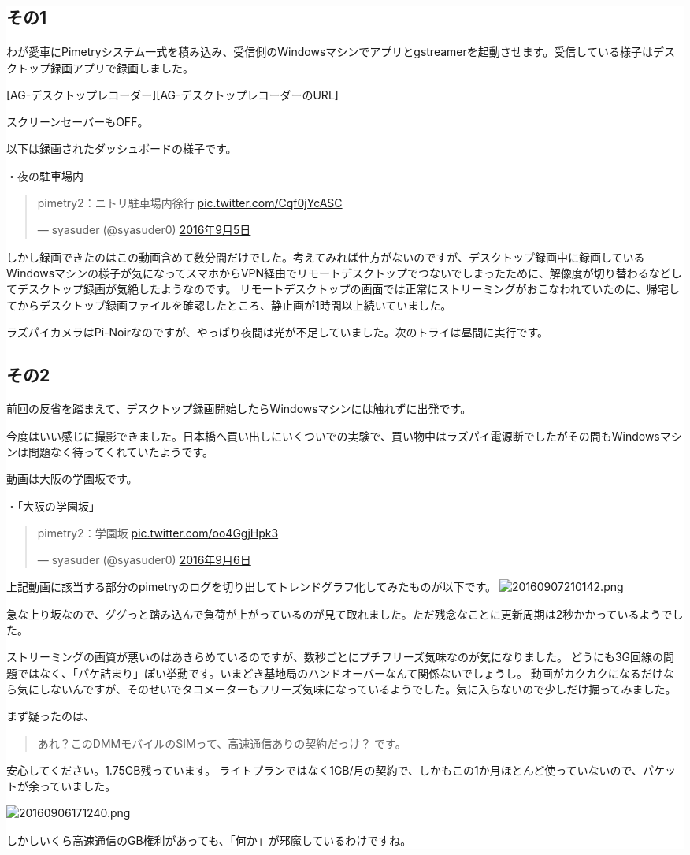 ## その1

わが愛車にPimetryシステム一式を積み込み、受信側のWindowsマシンでアプリとgstreamerを起動させます。受信している様子はデスクトップ録画アプリで録画しました。

[AG-デスクトップレコーダー][AG-デスクトップレコーダーのURL]

スクリーンセーバーもOFF。

以下は録画されたダッシュボードの様子です。

・夜の駐車場内
<blockquote class="twitter-tweet" data-lang="ja"><p lang="ja" dir="ltr">pimetry2：ニトリ駐車場内徐行 <a href="https://t.co/Cqf0jYcASC">pic.twitter.com/Cqf0jYcASC</a></p>&mdash; syasuder (@syasuder0) <a href="https://twitter.com/syasuder0/status/772772133256634368?ref_src=twsrc%5Etfw">2016年9月5日</a></blockquote>
<script async src="https://platform.twitter.com/widgets.js" charset="utf-8"></script>

しかし録画できたのはこの動画含めて数分間だけでした。考えてみれば仕方がないのですが、デスクトップ録画中に録画しているWindowsマシンの様子が気になってスマホからVPN経由でリモートデスクトップでつないでしまったために、解像度が切り替わるなどしてデスクトップ録画が気絶したようなのです。
リモートデスクトップの画面では正常にストリーミングがおこなわれていたのに、帰宅してからデスクトップ録画ファイルを確認したところ、静止画が1時間以上続いていました。

ラズパイカメラはPi-Noirなのですが、やっぱり夜間は光が不足していました。次のトライは昼間に実行です。

## その2

前回の反省を踏まえて、デスクトップ録画開始したらWindowsマシンには触れずに出発です。

今度はいい感じに撮影できました。日本橋へ買い出しにいくついでの実験で、買い物中はラズパイ電源断でしたがその間もWindowsマシンは問題なく待ってくれていたようです。

動画は大阪の学園坂です。

・「大阪の学園坂」
<blockquote class="twitter-tweet" data-lang="ja"><p lang="ja" dir="ltr">pimetry2：学園坂 <a href="https://t.co/oo4GgjHpk3">pic.twitter.com/oo4GgjHpk3</a></p>&mdash; syasuder (@syasuder0) <a href="https://twitter.com/syasuder0/status/773156393037639680?ref_src=twsrc%5Etfw">2016年9月6日</a></blockquote>
<script async src="https://platform.twitter.com/widgets.js" charset="utf-8"></script>

上記動画に該当する部分のpimetryのログを切り出してトレンドグラフ化してみたものが以下です。
![20160907210142.png](https://qiita-image-store.s3.amazonaws.com/0/48424/861a6ac8-d0f5-031e-e66c-dc271f086cbc.png)

急な上り坂なので、ググっと踏み込んで負荷が上がっているのが見て取れました。ただ残念なことに更新周期は2秒かかっているようでした。

ストリーミングの画質が悪いのはあきらめているのですが、数秒ごとにプチフリーズ気味なのが気になりました。
どうにも3G回線の問題ではなく、「パケ詰まり」ぽい挙動です。いまどき基地局のハンドオーバーなんて関係ないでしょうし。
動画がカクカクになるだけなら気にしないんですが、そのせいでタコメーターもフリーズ気味になっているようでした。気に入らないので少しだけ掘ってみました。

まず疑ったのは、
> あれ？このDMMモバイルのSIMって、高速通信ありの契約だっけ？
です。

安心してください。1.75GB残っています。
ライトプランではなく1GB/月の契約で、しかもこの1か月ほとんど使っていないので、パケットが余っていました。

![20160906171240.png](https://qiita-image-store.s3.amazonaws.com/0/48424/1f87387e-d9fb-bff4-53d0-268f8add8f8f.png)

しかしいくら高速通信のGB権利があっても、「何か」が邪魔しているわけですね。
